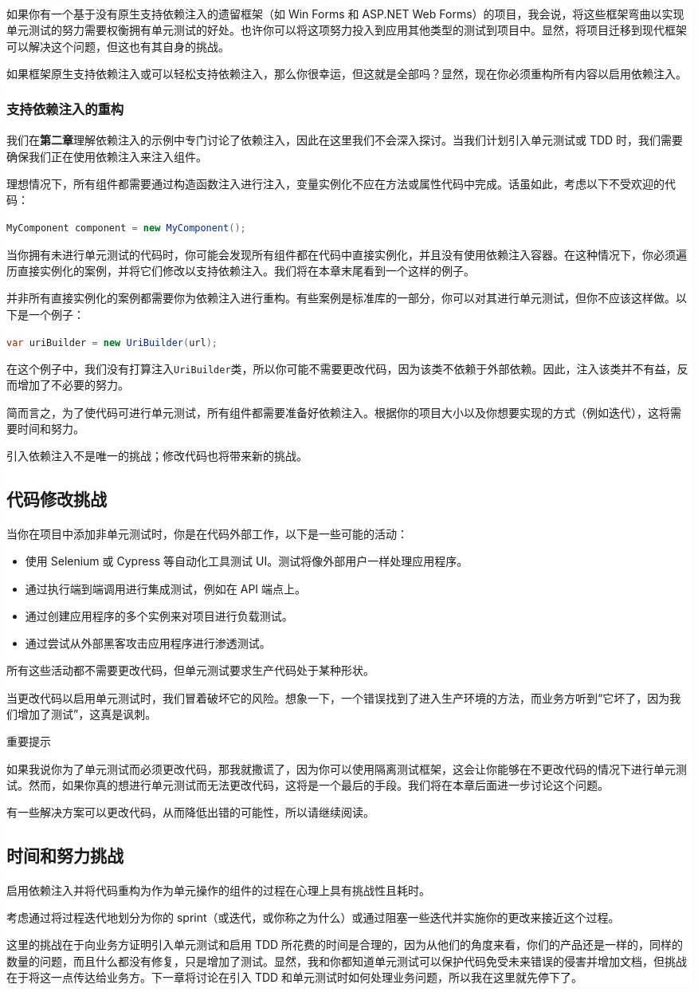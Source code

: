 如果你有一个基于没有原生支持依赖注入的遗留框架（如 Win Forms 和 ASP.NET Web Forms）的项目，我会说，将这些框架弯曲以实现单元测试的努力需要权衡拥有单元测试的好处。也许你可以将这项努力投入到应用其他类型的测试到项目中。显然，将项目迁移到现代框架可以解决这个问题，但这也有其自身的挑战。

如果框架原生支持依赖注入或可以轻松支持依赖注入，那么你很幸运，但这就是全部吗？显然，现在你必须重构所有内容以启用依赖注入。

### 支持依赖注入的重构

我们在**第二章**理解依赖注入的示例中专门讨论了依赖注入，因此在这里我们不会深入探讨。当我们计划引入单元测试或 TDD 时，我们需要确保我们正在使用依赖注入来注入组件。

理想情况下，所有组件都需要通过构造函数注入进行注入，变量实例化不应在方法或属性代码中完成。话虽如此，考虑以下不受欢迎的代码：

```cs
MyComponent component = new MyComponent();
```

当你拥有未进行单元测试的代码时，你可能会发现所有组件都在代码中直接实例化，并且没有使用依赖注入容器。在这种情况下，你必须遍历直接实例化的案例，并将它们修改以支持依赖注入。我们将在本章末尾看到一个这样的例子。

并非所有直接实例化的案例都需要你为依赖注入进行重构。有些案例是标准库的一部分，你可以对其进行单元测试，但你不应该这样做。以下是一个例子：

```cs
var uriBuilder = new UriBuilder(url);
```

在这个例子中，我们没有打算注入`UriBuilder`类，所以你可能不需要更改代码，因为该类不依赖于外部依赖。因此，注入该类并不有益，反而增加了不必要的努力。

简而言之，为了使代码可进行单元测试，所有组件都需要准备好依赖注入。根据你的项目大小以及你想要实现的方式（例如迭代），这将需要时间和努力。

引入依赖注入不是唯一的挑战；修改代码也将带来新的挑战。

## 代码修改挑战

当你在项目中添加非单元测试时，你是在代码外部工作，以下是一些可能的活动：

+   使用 Selenium 或 Cypress 等自动化工具测试 UI。测试将像外部用户一样处理应用程序。

+   通过执行端到端调用进行集成测试，例如在 API 端点上。

+   通过创建应用程序的多个实例来对项目进行负载测试。

+   通过尝试从外部黑客攻击应用程序进行渗透测试。

所有这些活动都不需要更改代码，但单元测试要求生产代码处于某种形状。

当更改代码以启用单元测试时，我们冒着破坏它的风险。想象一下，一个错误找到了进入生产环境的方法，而业务方听到“它坏了，因为我们增加了测试”，这真是讽刺。

重要提示

如果我说你为了单元测试而必须更改代码，那我就撒谎了，因为你可以使用隔离测试框架，这会让你能够在不更改代码的情况下进行单元测试。然而，如果你真的想进行单元测试而无法更改代码，这将是一个最后的手段。我们将在本章后面进一步讨论这个问题。

有一些解决方案可以更改代码，从而降低出错的可能性，所以请继续阅读。

## 时间和努力挑战

启用依赖注入并将代码重构为作为单元操作的组件的过程在心理上具有挑战性且耗时。

考虑通过将过程迭代地划分为你的 sprint（或迭代，或你称之为什么）或通过阻塞一些迭代并实施你的更改来接近这个过程。

这里的挑战在于向业务方证明引入单元测试和启用 TDD 所花费的时间是合理的，因为从他们的角度来看，你们的产品还是一样的，同样的数量的问题，而且什么都没有修复，只是增加了测试。显然，我和你都知道单元测试可以保护代码免受未来错误的侵害并增加文档，但挑战在于将这一点传达给业务方。下一章将讨论在引入 TDD 和单元测试时如何处理业务问题，所以我在这里就先停下了。
